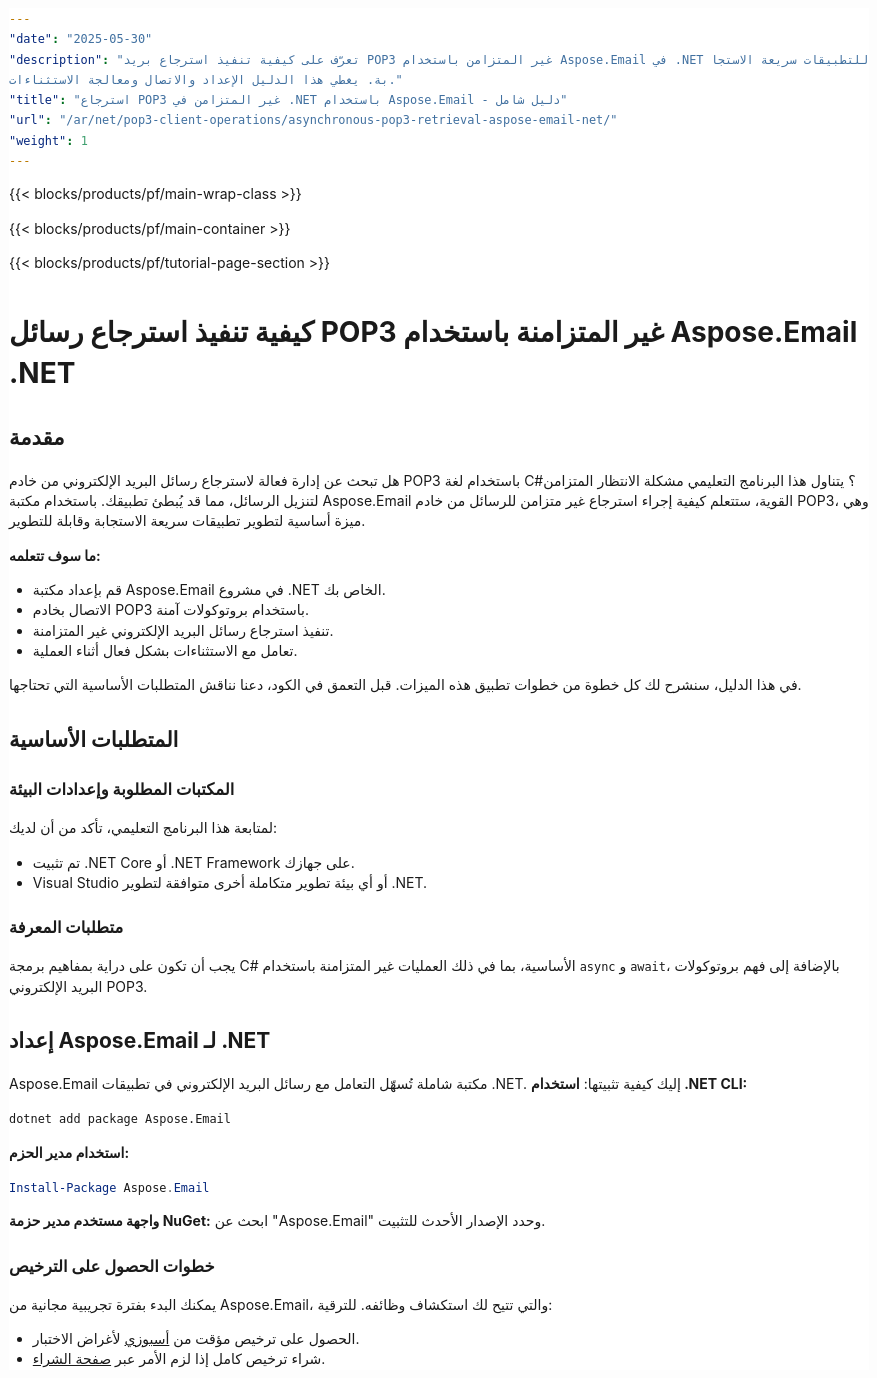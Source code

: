 ```yaml
---
"date": "2025-05-30"
"description": "تعرّف على كيفية تنفيذ استرجاع بريد POP3 غير المتزامن باستخدام Aspose.Email في .NET للتطبيقات سريعة الاستجابة. يغطي هذا الدليل الإعداد والاتصال ومعالجة الاستثناءات."
"title": "استرجاع POP3 غير المتزامن في .NET باستخدام Aspose.Email - دليل شامل"
"url": "/ar/net/pop3-client-operations/asynchronous-pop3-retrieval-aspose-email-net/"
"weight": 1
---
```


{{< blocks/products/pf/main-wrap-class >}}

{{< blocks/products/pf/main-container >}}

{{< blocks/products/pf/tutorial-page-section >}}
# كيفية تنفيذ استرجاع رسائل POP3 غير المتزامنة باستخدام Aspose.Email .NET
## مقدمة
هل تبحث عن إدارة فعالة لاسترجاع رسائل البريد الإلكتروني من خادم POP3 باستخدام لغة C#؟ يتناول هذا البرنامج التعليمي مشكلة الانتظار المتزامن لتنزيل الرسائل، مما قد يُبطئ تطبيقك. باستخدام مكتبة Aspose.Email القوية، ستتعلم كيفية إجراء استرجاع غير متزامن للرسائل من خادم POP3، وهي ميزة أساسية لتطوير تطبيقات سريعة الاستجابة وقابلة للتطوير.

**ما سوف تتعلمه:**
- قم بإعداد مكتبة Aspose.Email في مشروع .NET الخاص بك.
- الاتصال بخادم POP3 باستخدام بروتوكولات آمنة.
- تنفيذ استرجاع رسائل البريد الإلكتروني غير المتزامنة.
- تعامل مع الاستثناءات بشكل فعال أثناء العملية.

في هذا الدليل، سنشرح لك كل خطوة من خطوات تطبيق هذه الميزات. قبل التعمق في الكود، دعنا نناقش المتطلبات الأساسية التي تحتاجها.
## المتطلبات الأساسية
### المكتبات المطلوبة وإعدادات البيئة
لمتابعة هذا البرنامج التعليمي، تأكد من أن لديك:
- تم تثبيت .NET Core أو .NET Framework على جهازك.
- Visual Studio أو أي بيئة تطوير متكاملة أخرى متوافقة لتطوير .NET.

### متطلبات المعرفة
يجب أن تكون على دراية بمفاهيم برمجة C# الأساسية، بما في ذلك العمليات غير المتزامنة باستخدام `async` و `await`، بالإضافة إلى فهم بروتوكولات البريد الإلكتروني POP3.
## إعداد Aspose.Email لـ .NET
Aspose.Email مكتبة شاملة تُسهّل التعامل مع رسائل البريد الإلكتروني في تطبيقات .NET. إليك كيفية تثبيتها:
**استخدام .NET CLI:**
```bash
dotnet add package Aspose.Email
```
**استخدام مدير الحزم:**
```powershell
Install-Package Aspose.Email
```
**واجهة مستخدم مدير حزمة NuGet:**
ابحث عن "Aspose.Email" وحدد الإصدار الأحدث للتثبيت.
### خطوات الحصول على الترخيص
يمكنك البدء بفترة تجريبية مجانية من Aspose.Email، والتي تتيح لك استكشاف وظائفه. للترقية:
- الحصول على ترخيص مؤقت من [أسبوزي](https://purchase.aspose.com/temporary-license/) لأغراض الاختبار.
- شراء ترخيص كامل إذا لزم الأمر عبر [صفحة الشراء](https://purchase.aspose.com/buy).